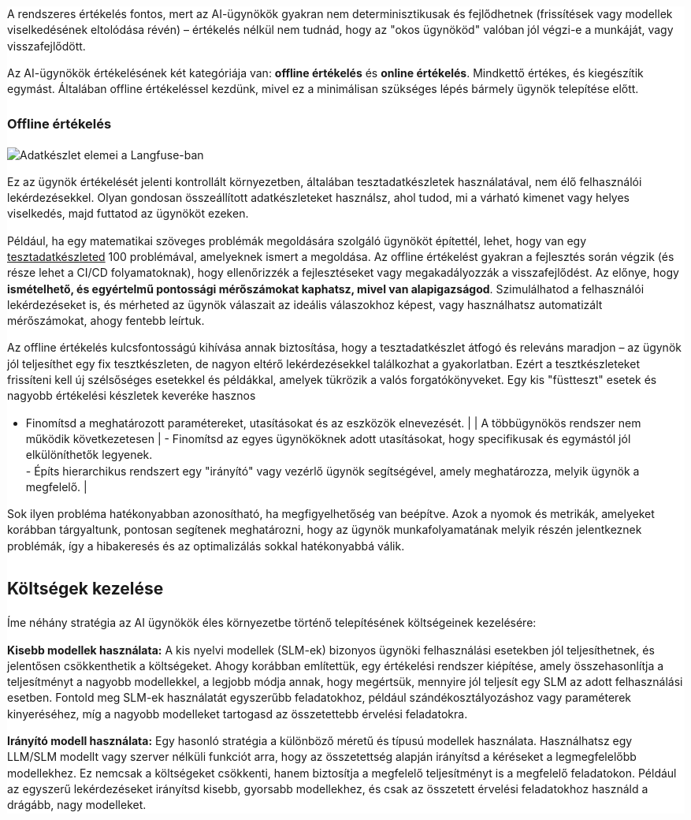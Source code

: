 A rendszeres értékelés fontos, mert az AI-ügynökök gyakran nem determinisztikusak és fejlődhetnek (frissítések vagy modellek viselkedésének eltolódása révén) – értékelés nélkül nem tudnád, hogy az "okos ügynököd" valóban jól végzi-e a munkáját, vagy visszafejlődött.

Az AI-ügynökök értékelésének két kategóriája van: **offline értékelés** és **online értékelés**. Mindkettő értékes, és kiegészítik egymást. Általában offline értékeléssel kezdünk, mivel ez a minimálisan szükséges lépés bármely ügynök telepítése előtt.

### Offline értékelés

![Adatkészlet elemei a Langfuse-ban](https://langfuse.com/images/cookbook/example-autogen-evaluation/example-dataset.png)

Ez az ügynök értékelését jelenti kontrollált környezetben, általában tesztadatkészletek használatával, nem élő felhasználói lekérdezésekkel. Olyan gondosan összeállított adatkészleteket használsz, ahol tudod, mi a várható kimenet vagy helyes viselkedés, majd futtatod az ügynököt ezeken.

Például, ha egy matematikai szöveges problémák megoldására szolgáló ügynököt építettél, lehet, hogy van egy [tesztadatkészleted](https://huggingface.co/datasets/gsm8k) 100 problémával, amelyeknek ismert a megoldása. Az offline értékelést gyakran a fejlesztés során végzik (és része lehet a CI/CD folyamatoknak), hogy ellenőrizzék a fejlesztéseket vagy megakadályozzák a visszafejlődést. Az előnye, hogy **ismételhető, és egyértelmű pontossági mérőszámokat kaphatsz, mivel van alapigazságod**. Szimulálhatod a felhasználói lekérdezéseket is, és mérheted az ügynök válaszait az ideális válaszokhoz képest, vagy használhatsz automatizált mérőszámokat, ahogy fentebb leírtuk.

Az offline értékelés kulcsfontosságú kihívása annak biztosítása, hogy a tesztadatkészlet átfogó és releváns maradjon – az ügynök jól teljesíthet egy fix tesztkészleten, de nagyon eltérő lekérdezésekkel találkozhat a gyakorlatban. Ezért a tesztkészleteket frissíteni kell új szélsőséges esetekkel és példákkal, amelyek tükrözik a valós forgatókönyveket​. Egy kis "füstteszt" esetek és nagyobb értékelési készletek keveréke hasznos

- Finomítsd a meghatározott paramétereket, utasításokat és az eszközök elnevezését.  |
| A többügynökös rendszer nem működik következetesen | - Finomítsd az egyes ügynököknek adott utasításokat, hogy specifikusak és egymástól jól elkülöníthetők legyenek.<br>- Építs hierarchikus rendszert egy "irányító" vagy vezérlő ügynök segítségével, amely meghatározza, melyik ügynök a megfelelő. |

Sok ilyen probléma hatékonyabban azonosítható, ha megfigyelhetőség van beépítve. Azok a nyomok és metrikák, amelyeket korábban tárgyaltunk, pontosan segítenek meghatározni, hogy az ügynök munkafolyamatának melyik részén jelentkeznek problémák, így a hibakeresés és az optimalizálás sokkal hatékonyabbá válik.

## Költségek kezelése

Íme néhány stratégia az AI ügynökök éles környezetbe történő telepítésének költségeinek kezelésére:

**Kisebb modellek használata:** A kis nyelvi modellek (SLM-ek) bizonyos ügynöki felhasználási esetekben jól teljesíthetnek, és jelentősen csökkenthetik a költségeket. Ahogy korábban említettük, egy értékelési rendszer kiépítése, amely összehasonlítja a teljesítményt a nagyobb modellekkel, a legjobb módja annak, hogy megértsük, mennyire jól teljesít egy SLM az adott felhasználási esetben. Fontold meg SLM-ek használatát egyszerűbb feladatokhoz, például szándékosztályozáshoz vagy paraméterek kinyeréséhez, míg a nagyobb modelleket tartogasd az összetettebb érvelési feladatokra.

**Irányító modell használata:** Egy hasonló stratégia a különböző méretű és típusú modellek használata. Használhatsz egy LLM/SLM modellt vagy szerver nélküli funkciót arra, hogy az összetettség alapján irányítsd a kéréseket a legmegfelelőbb modellekhez. Ez nemcsak a költségeket csökkenti, hanem biztosítja a megfelelő teljesítményt is a megfelelő feladatokon. Például az egyszerű lekérdezéseket irányítsd kisebb, gyorsabb modellekhez, és csak az összetett érvelési feladatokhoz használd a drágább, nagy modelleket.
